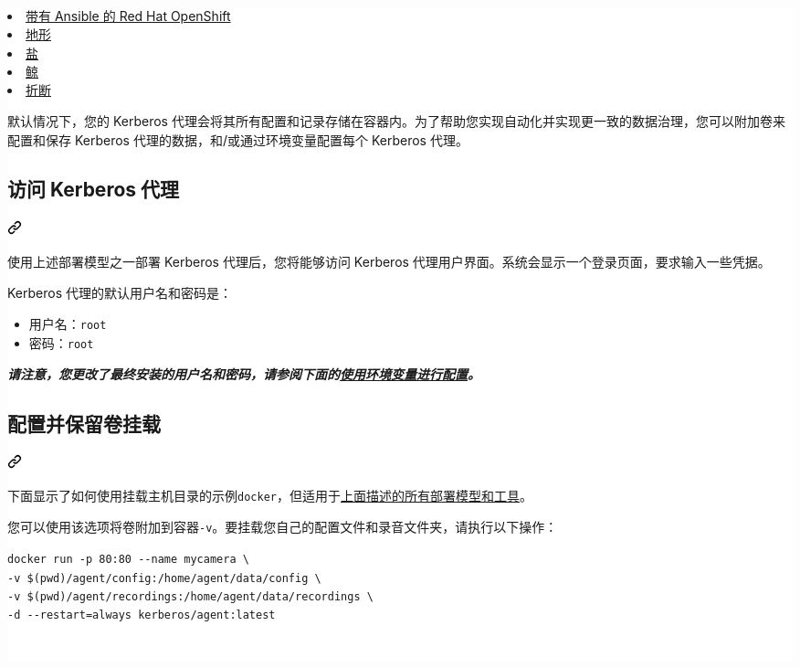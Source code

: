 <li><a href="https://github.com/kerberos-io/agent/tree/master/deployments#4-red-hat-ansible-and-openshift"><font style="vertical-align: inherit;"><font style="vertical-align: inherit;">带有 Ansible 的 Red Hat OpenShift</font></font></a></li>
<li><a href="https://github.com/kerberos-io/agent/tree/master/deployments#5-terraform"><font style="vertical-align: inherit;"><font style="vertical-align: inherit;">地形</font></font></a></li>
<li><a href="https://github.com/kerberos-io/agent/tree/master/deployments#6-salt"><font style="vertical-align: inherit;"><font style="vertical-align: inherit;">盐</font></font></a></li>
<li><a href="https://github.com/kerberos-io/agent/tree/master/deployments#8-balena"><font style="vertical-align: inherit;"><font style="vertical-align: inherit;">鲸</font></font></a></li>
<li><a href="https://github.com/kerberos-io/agent/tree/master/deployments#9-snap"><font style="vertical-align: inherit;"><font style="vertical-align: inherit;">折断</font></font></a></li>
</ul>
<p dir="auto"><font style="vertical-align: inherit;"><font style="vertical-align: inherit;">默认情况下，您的 Kerberos 代理会将其所有配置和记录存储在容器内。为了帮助您实现自动化并实现更一致的数据治理，您可以附加卷来配置和保存 Kerberos 代理的数据，和/或通过环境变量配置每个 Kerberos 代理。</font></font></p>
<div class="markdown-heading" dir="auto"><h2 tabindex="-1" class="heading-element" dir="auto"><font style="vertical-align: inherit;"><font style="vertical-align: inherit;">访问 Kerberos 代理</font></font></h2><a id="user-content-access-the-kerberos-agent" class="anchor" aria-label="永久链接：访问 Kerberos 代理" href="#access-the-kerberos-agent"><svg class="octicon octicon-link" viewBox="0 0 16 16" version="1.1" width="16" height="16" aria-hidden="true"><path d="m7.775 3.275 1.25-1.25a3.5 3.5 0 1 1 4.95 4.95l-2.5 2.5a3.5 3.5 0 0 1-4.95 0 .751.751 0 0 1 .018-1.042.751.751 0 0 1 1.042-.018 1.998 1.998 0 0 0 2.83 0l2.5-2.5a2.002 2.002 0 0 0-2.83-2.83l-1.25 1.25a.751.751 0 0 1-1.042-.018.751.751 0 0 1-.018-1.042Zm-4.69 9.64a1.998 1.998 0 0 0 2.83 0l1.25-1.25a.751.751 0 0 1 1.042.018.751.751 0 0 1 .018 1.042l-1.25 1.25a3.5 3.5 0 1 1-4.95-4.95l2.5-2.5a3.5 3.5 0 0 1 4.95 0 .751.751 0 0 1-.018 1.042.751.751 0 0 1-1.042.018 1.998 1.998 0 0 0-2.83 0l-2.5 2.5a1.998 1.998 0 0 0 0 2.83Z"></path></svg></a></div>
<p dir="auto"><font style="vertical-align: inherit;"><font style="vertical-align: inherit;">使用上述部署模型之一部署 Kerberos 代理后，您将能够访问 Kerberos 代理用户界面。系统会显示一个登录页面，要求输入一些凭据。</font></font></p>
<p dir="auto"><font style="vertical-align: inherit;"><font style="vertical-align: inherit;">Kerberos 代理的默认用户名和密码是：</font></font></p>
<ul dir="auto">
<li><font style="vertical-align: inherit;"><font style="vertical-align: inherit;">用户名：</font></font><code>root</code></li>
<li><font style="vertical-align: inherit;"><font style="vertical-align: inherit;">密码：</font></font><code>root</code></li>
</ul>
<p dir="auto"><strong><em><font style="vertical-align: inherit;"><font style="vertical-align: inherit;">请注意，您更改了最终安装的用户名和密码，请参阅下面的</font></font><a href="#configure-with-environment-variables"><font style="vertical-align: inherit;"><font style="vertical-align: inherit;">使用环境变量进行配置</font></font></a><font style="vertical-align: inherit;"><font style="vertical-align: inherit;">。</font></font></em></strong></p>
<div class="markdown-heading" dir="auto"><h2 tabindex="-1" class="heading-element" dir="auto"><font style="vertical-align: inherit;"><font style="vertical-align: inherit;">配置并保留卷挂载</font></font></h2><a id="user-content-configure-and-persist-with-volume-mounts" class="anchor" aria-label="永久链接：配置并持久保存卷挂载" href="#configure-and-persist-with-volume-mounts"><svg class="octicon octicon-link" viewBox="0 0 16 16" version="1.1" width="16" height="16" aria-hidden="true"><path d="m7.775 3.275 1.25-1.25a3.5 3.5 0 1 1 4.95 4.95l-2.5 2.5a3.5 3.5 0 0 1-4.95 0 .751.751 0 0 1 .018-1.042.751.751 0 0 1 1.042-.018 1.998 1.998 0 0 0 2.83 0l2.5-2.5a2.002 2.002 0 0 0-2.83-2.83l-1.25 1.25a.751.751 0 0 1-1.042-.018.751.751 0 0 1-.018-1.042Zm-4.69 9.64a1.998 1.998 0 0 0 2.83 0l1.25-1.25a.751.751 0 0 1 1.042.018.751.751 0 0 1 .018 1.042l-1.25 1.25a3.5 3.5 0 1 1-4.95-4.95l2.5-2.5a3.5 3.5 0 0 1 4.95 0 .751.751 0 0 1-.018 1.042.751.751 0 0 1-1.042.018 1.998 1.998 0 0 0-2.83 0l-2.5 2.5a1.998 1.998 0 0 0 0 2.83Z"></path></svg></a></div>
<p dir="auto"><font style="vertical-align: inherit;"><font style="vertical-align: inherit;">下面显示了如何使用挂载主机目录的示例</font></font><code>docker</code><font style="vertical-align: inherit;"><font style="vertical-align: inherit;">，但适用于</font></font><a href="#running-and-automating-a-kerberos-agent"><font style="vertical-align: inherit;"><font style="vertical-align: inherit;">上面描述的所有部署模型和工具</font></font></a><font style="vertical-align: inherit;"><font style="vertical-align: inherit;">。</font></font></p>
<p dir="auto"><font style="vertical-align: inherit;"><font style="vertical-align: inherit;">您可以使用该选项将卷附加到容器</font></font><code>-v</code><font style="vertical-align: inherit;"><font style="vertical-align: inherit;">。要挂载您自己的配置文件和录音文件夹，请执行以下操作：</font></font></p>
<div class="snippet-clipboard-content notranslate position-relative overflow-auto"><pre class="notranslate"><code>docker run -p 80:80 --name mycamera \
-v $(pwd)/agent/config:/home/agent/data/config \
-v $(pwd)/agent/recordings:/home/agent/data/recordings \
-d --restart=always kerberos/agent:latest